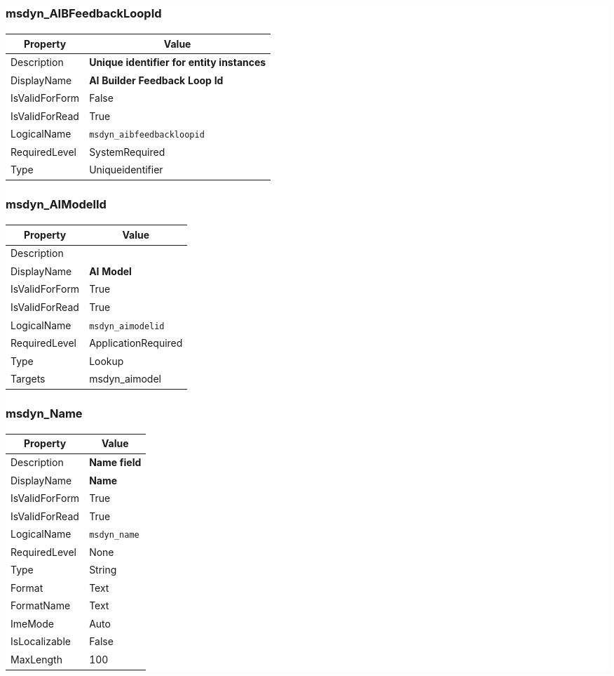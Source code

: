 
### <a name="BKMK_msdyn_AIBFeedbackLoopId"></a> msdyn_AIBFeedbackLoopId

|Property|Value|
|---|---|
|Description|**Unique identifier for entity instances**|
|DisplayName|**AI Builder Feedback Loop Id**|
|IsValidForForm|False|
|IsValidForRead|True|
|LogicalName|`msdyn_aibfeedbackloopid`|
|RequiredLevel|SystemRequired|
|Type|Uniqueidentifier|

### <a name="BKMK_msdyn_AIModelId"></a> msdyn_AIModelId

|Property|Value|
|---|---|
|Description||
|DisplayName|**AI Model**|
|IsValidForForm|True|
|IsValidForRead|True|
|LogicalName|`msdyn_aimodelid`|
|RequiredLevel|ApplicationRequired|
|Type|Lookup|
|Targets|msdyn_aimodel|

### <a name="BKMK_msdyn_Name"></a> msdyn_Name

|Property|Value|
|---|---|
|Description|**Name field**|
|DisplayName|**Name**|
|IsValidForForm|True|
|IsValidForRead|True|
|LogicalName|`msdyn_name`|
|RequiredLevel|None|
|Type|String|
|Format|Text|
|FormatName|Text|
|ImeMode|Auto|
|IsLocalizable|False|
|MaxLength|100|
